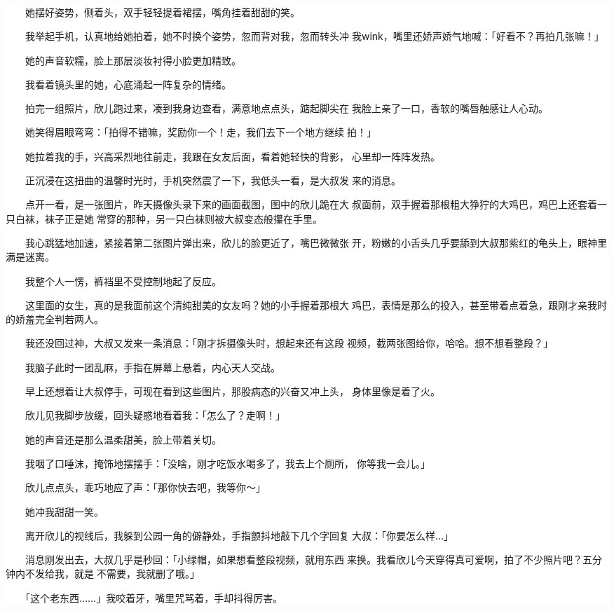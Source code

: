　　她摆好姿势，侧着头，双手轻轻提着裙摆，嘴角挂着甜甜的笑。

　　我举起手机，认真地给她拍着，她不时换个姿势，忽而背对我，忽而转头冲
我wink，嘴里还娇声娇气地喊：「好看不？再拍几张嘛！」

　　她的声音软糯，脸上那层淡妆衬得小脸更加精致。

　　我看着镜头里的她，心底涌起一阵复杂的情绪。

　　拍完一组照片，欣儿跑过来，凑到我身边查看，满意地点点头，踮起脚尖在
我脸上亲了一口，香软的嘴唇触感让人心动。

　　她笑得眉眼弯弯：「拍得不错嘛，奖励你一个！走，我们去下一个地方继续
拍！」

　　她拉着我的手，兴高采烈地往前走，我跟在女友后面，看着她轻快的背影，
心里却一阵阵发热。

　　正沉浸在这扭曲的温馨时光时，手机突然震了一下，我低头一看，是大叔发
来的消息。

　　点开一看，是一张图片，昨天摄像头录下来的画面截图，图中的欣儿跪在大
叔面前，双手握着那根粗大狰狞的大鸡巴，鸡巴上还套着一只白袜，袜子正是她
常穿的那种，另一只白袜则被大叔变态般攥在手里。

　　我心跳猛地加速，紧接着第二张图片弹出来，欣儿的脸更近了，嘴巴微微张
开，粉嫩的小舌头几乎要舔到大叔那紫红的龟头上，眼神里满是迷离。

　　我整个人一愣，裤裆里不受控制地起了反应。

　　这里面的女生，真的是我面前这个清纯甜美的女友吗？她的小手握着那根大
鸡巴，表情是那么的投入，甚至带着点着急，跟刚才亲我时的娇羞完全判若两人。

　　我还没回过神，大叔又发来一条消息：「刚才拆摄像头时，想起来还有这段
视频，截两张图给你，哈哈。想不想看整段？」

　　我脑子此时一团乱麻，手指在屏幕上悬着，内心天人交战。

　　早上还想着让大叔停手，可现在看到这些图片，那股病态的兴奋又冲上头，
身体里像是着了火。

　　欣儿见我脚步放缓，回头疑惑地看着我：「怎么了？走啊！」

　　她的声音还是那么温柔甜美，脸上带着关切。

　　我咽了口唾沫，掩饰地摆摆手：「没啥，刚才吃饭水喝多了，我去上个厕所，
你等我一会儿。」

　　欣儿点点头，乖巧地应了声：「那你快去吧，我等你～」

　　她冲我甜甜一笑。

　　离开欣儿的视线后，我躲到公园一角的僻静处，手指颤抖地敲下几个字回复
大叔：「你要怎么样…」

　　消息刚发出去，大叔几乎是秒回：「小绿帽，如果想看整段视频，就用东西
来换。我看欣儿今天穿得真可爱啊，拍了不少照片吧？五分钟内不发给我，就是
不需要，我就删了哦。」

　　「这个老东西……」我咬着牙，嘴里咒骂着，手却抖得厉害。
